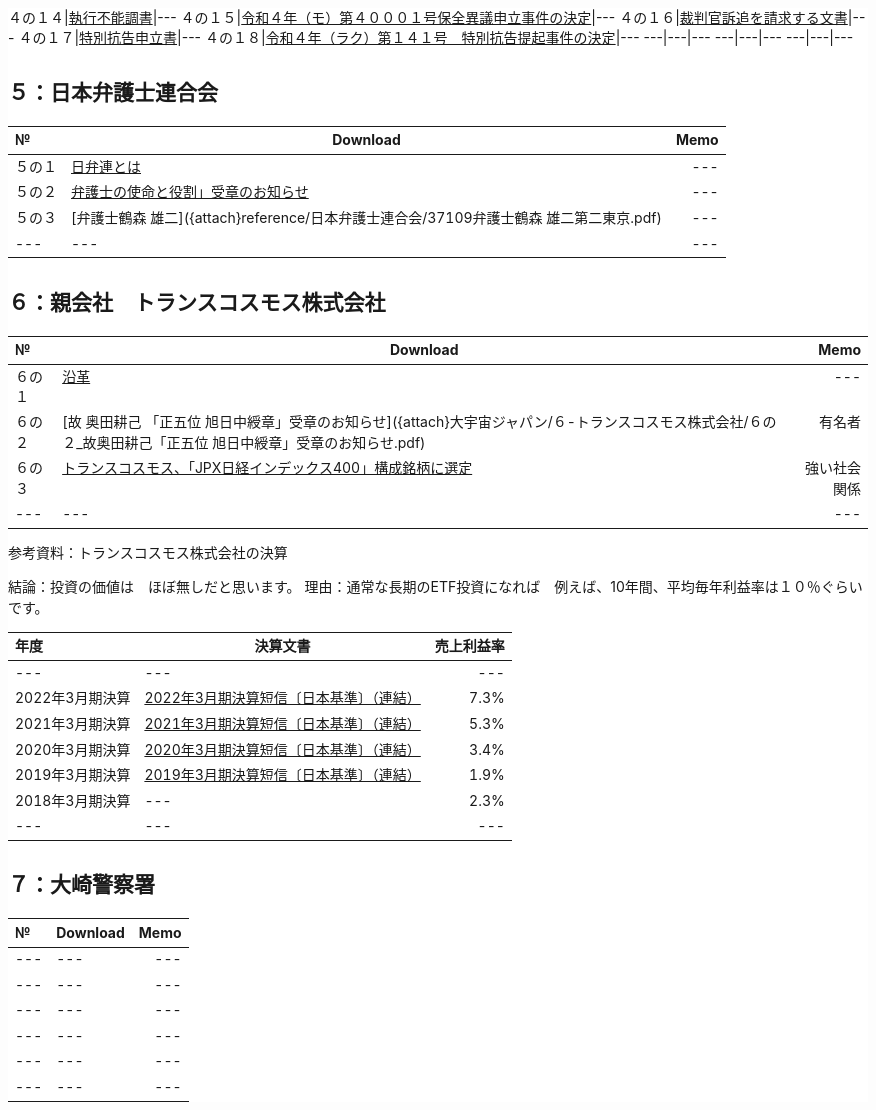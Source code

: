 ４の１４|[執行不能調書]({attach}evidence/202201/20220107-執行不能調書.pdf)|---
４の１５|[令和４年（モ）第４０００１号保全異議申立事件の決定]({attach}evidence/202202/20220205-「令和４年（モ）第４０００１号保全異議申立事件」の「決定」（添付：即時抗告状）.pdf)|---
４の１６|[裁判官訴追を請求する文書]({attach}evidence/202202/20220210-裁判官訴追を請求する文書.pdf)|---
４の１７|[特別抗告申立書]({attach}evidence/202202/20220221-特別抗告申立書_1_0_1_3.pdf)|---
４の１８|[令和４年（ラク）第１４１号　特別抗告提起事件の決定]({attach}evidence/202203/20220325-「令和４年（ラク）第１４１号　特別抗告提起事件」の「決定」.pdf)|---
---|---|---
---|---|---
---|---|---
  
## ５：日本弁護士連合会
  
№|Download|Memo
:--|---|--:
５の１|[日弁連とは]({attach}reference/日本弁護士連合会/日弁連とは.pdf)|---
５の２|[弁護士の使命と役割」受章のお知らせ]({attach}reference/日本弁護士連合会/弁護士の使命と役割.pdf)|---
５の３|[弁護士鶴森 雄二]({attach}reference/日本弁護士連合会/37109弁護士鶴森 雄二第二東京.pdf)|---
---|---|---
  
## ６：親会社　トランスコスモス株式会社
  
№|Download|Memo
:--|---|--:
６の１|[沿革]({attach}大宇宙ジャパン/６-トランスコスモス株式会社/６の１_沿革.pdf)|---
６の２|[故 奥田耕己 「正五位 旭日中綬章」受章のお知らせ]({attach}大宇宙ジャパン/６-トランスコスモス株式会社/６の２_故奥田耕己「正五位 旭日中綬章」受章のお知らせ.pdf)|有名者
６の３|[トランスコスモス、「JPX日経インデックス400」構成銘柄に選定]({attach}大宇宙ジャパン/６-トランスコスモス株式会社/６の３_トランスコスモス、「JPX日経インデックス400」構成銘柄に選定.pdf)|強い社会関係
---|---|---
  
  
参考資料：トランスコスモス株式会社の決算
  
結論：投資の価値は　ほぼ無しだと思います。
理由：通常な長期のETF投資になれば　例えば、10年間、平均毎年利益率は１０％ぐらいです。
  
  
年度|決算文書|売上利益率
:--|---|--:
---|---|---
2022年3月期決算|[2022年3月期決算短信〔日本基準〕（連結）]({attach}大宇宙ジャパン/６-トランスコスモス株式会社/2022年3月期決算短信〔日本基準〕（連結）.pdf)|7.3%
2021年3月期決算|[2021年3月期決算短信〔日本基準〕（連結）]({attach}大宇宙ジャパン/６-トランスコスモス株式会社/2021年3月期決算短信〔日本基準〕（連結）.pdf)|5.3%
2020年3月期決算|[2020年3月期決算短信〔日本基準〕（連結）]({attach}大宇宙ジャパン/６-トランスコスモス株式会社/2020年3月期決算短信〔日本基準〕（連結）.pdf)|3.4%
2019年3月期決算|[2019年3月期決算短信〔日本基準〕（連結）]({attach}大宇宙ジャパン/６-トランスコスモス株式会社/2019年3月期決算短信〔日本基準〕（連結）.pdf)|1.9%
2018年3月期決算|---|2.3%
---|---|---
  
  
## ７：大崎警察署
  
№|Download|Memo
:--|---|--:
---|---|---
---|---|---
---|---|---
---|---|---
---|---|---
---|---|---
  